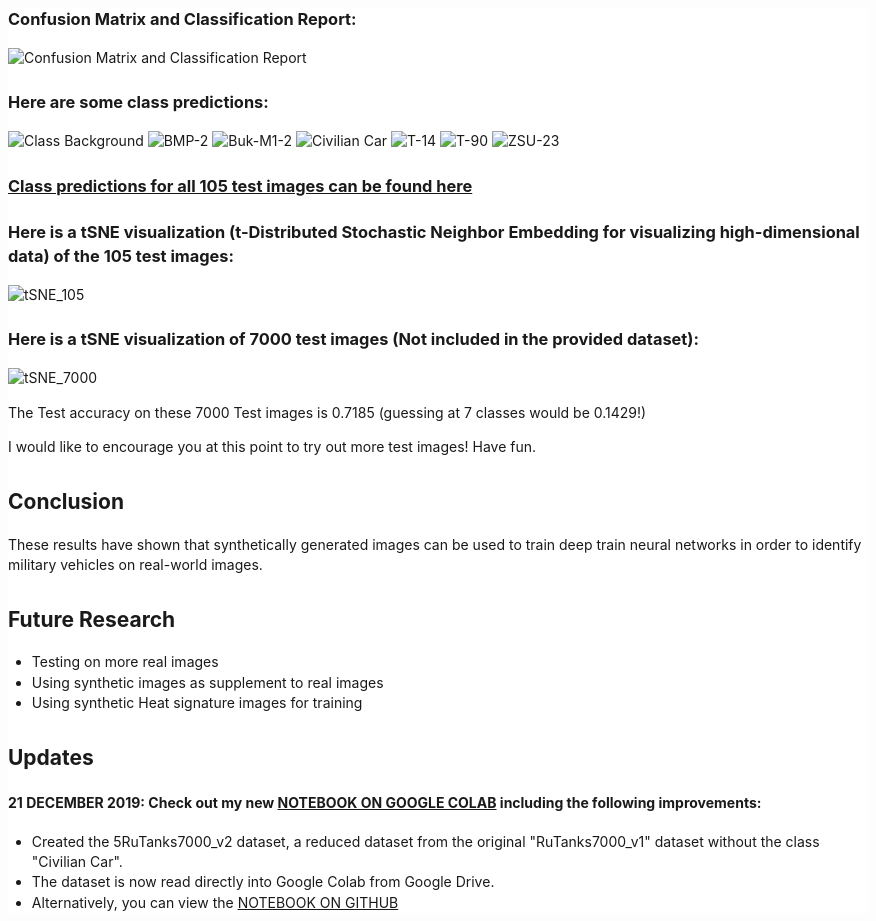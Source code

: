 ### Confusion Matrix and Classification Report:

![Confusion Matrix and Classification Report](analysis/report.JPG)

### Here are some class predictions:

![Class Background](analysis/TestImage_008_pred.png)
![BMP-2](analysis/TestImage_027_pred.png)
![Buk-M1-2](analysis/TestImage_034_pred.png)
![Civilian Car](analysis/TestImage_049_pred.png)
![T-14](analysis/TestImage_072_pred.png)
![T-90](analysis/TestImage_086_pred.png)
![ZSU-23](analysis/TestImage_094_pred.png)

### [**Class predictions for all 105 test images can be found here**](analysis)

### Here is a tSNE visualization (t-Distributed Stochastic Neighbor Embedding for visualizing high-dimensional data) of the 105 test images:

![tSNE_105](analysis/RuTanks7000_v1_tSNE_105_test.png)

### Here is a tSNE visualization of 7000 test images (Not included in the provided dataset):

![tSNE_7000](analysis/RuTanks7000_v1_tSNE_7000_test.png)

The Test accuracy on these 7000 Test images is 0.7185 (guessing at 7 classes would be 0.1429!)

I would like to encourage you at this point to try out more test images! Have fun. 

## Conclusion
These results have shown that synthetically generated images can be used to train deep train neural networks in order to identify military vehicles on real-world images.

## Future Research
- Testing on more real images
- Using synthetic images as supplement to real images
- Using synthetic Heat signature images for training


## Updates

#### 21 DECEMBER 2019: Check out my new [NOTEBOOK ON GOOGLE COLAB](https://colab.research.google.com/github/UgurUysal86/MLS4MIL/blob/master/Image%20Classification/code/RuTanks7000_v2.ipynb) including the following improvements:
* Created the 5RuTanks7000_v2 dataset, a reduced dataset from the original "RuTanks7000_v1" dataset without the class "Civilian Car".
* The dataset is now read directly into Google Colab from Google Drive. 
* Alternatively, you can view the [NOTEBOOK ON GITHUB](https://github.com/UgurUysal86/MLS4MIL/blob/master/Image%20Classification/code/RuTanks7000_v2.ipynb)
